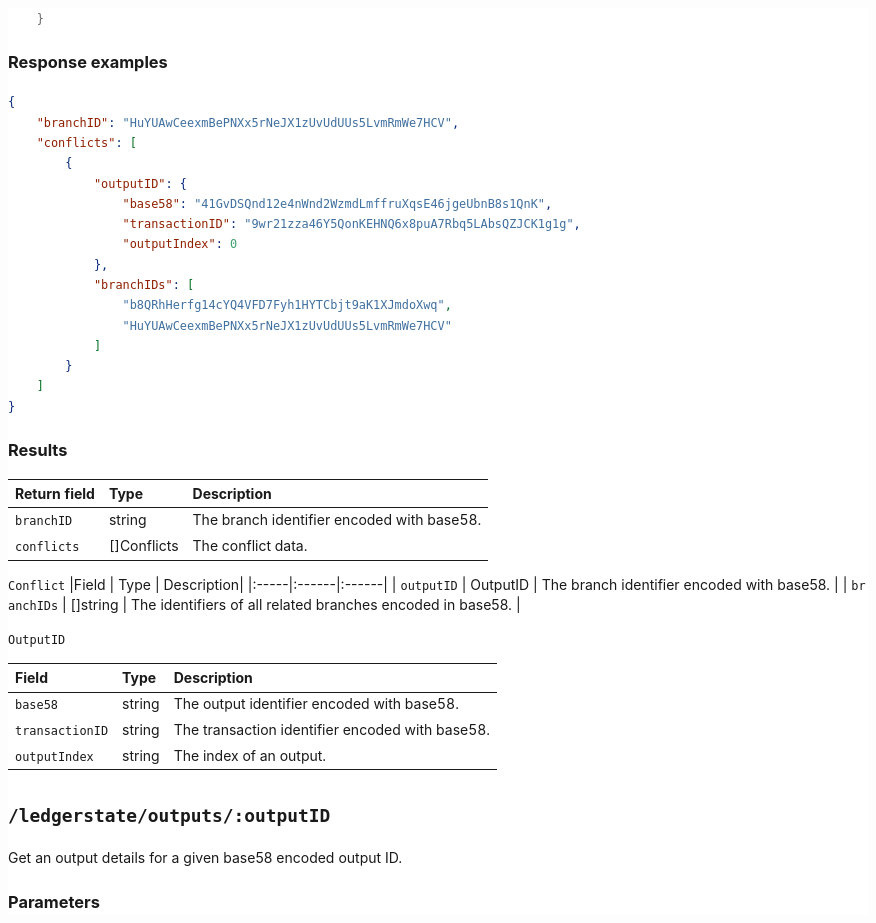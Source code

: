 ```Go
	}
```
### Response examples
```json
{
    "branchID": "HuYUAwCeexmBePNXx5rNeJX1zUvUdUUs5LvmRmWe7HCV",
    "conflicts": [
        {
            "outputID": {
                "base58": "41GvDSQnd12e4nWnd2WzmdLmffruXqsE46jgeUbnB8s1QnK",
                "transactionID": "9wr21zza46Y5QonKEHNQ6x8puA7Rbq5LAbsQZJCK1g1g",
                "outputIndex": 0
            },
            "branchIDs": [
                "b8QRhHerfg14cYQ4VFD7Fyh1HYTCbjt9aK1XJmdoXwq",
                "HuYUAwCeexmBePNXx5rNeJX1zUvUdUUs5LvmRmWe7HCV"
            ]
        }
    ]
}
```

### Results

|Return field | Type | Description|
|:-----|:------|:------|
| `branchID`  | string | The branch identifier encoded with base58.   |
| `conflicts`        | []Conflicts | The conflict data.  |

`Conflict`
|Field | Type | Description|
|:-----|:------|:------|
| `outputID`  | OutputID | The branch identifier encoded with base58.   |
| `branchIDs`        | []string | The identifiers of all related branches encoded in base58.  |

`OutputID`

|Field | Type | Description|
|:-----|:------|:------|
| `base58`  | string | The output identifier encoded with base58.    |
| `transactionID`   | string | The transaction identifier encoded with base58.     |
| `outputIndex`   | string | The index of an output.     |

## `/ledgerstate/outputs/:outputID`
Get an output details for a given base58 encoded output ID.

### Parameters
